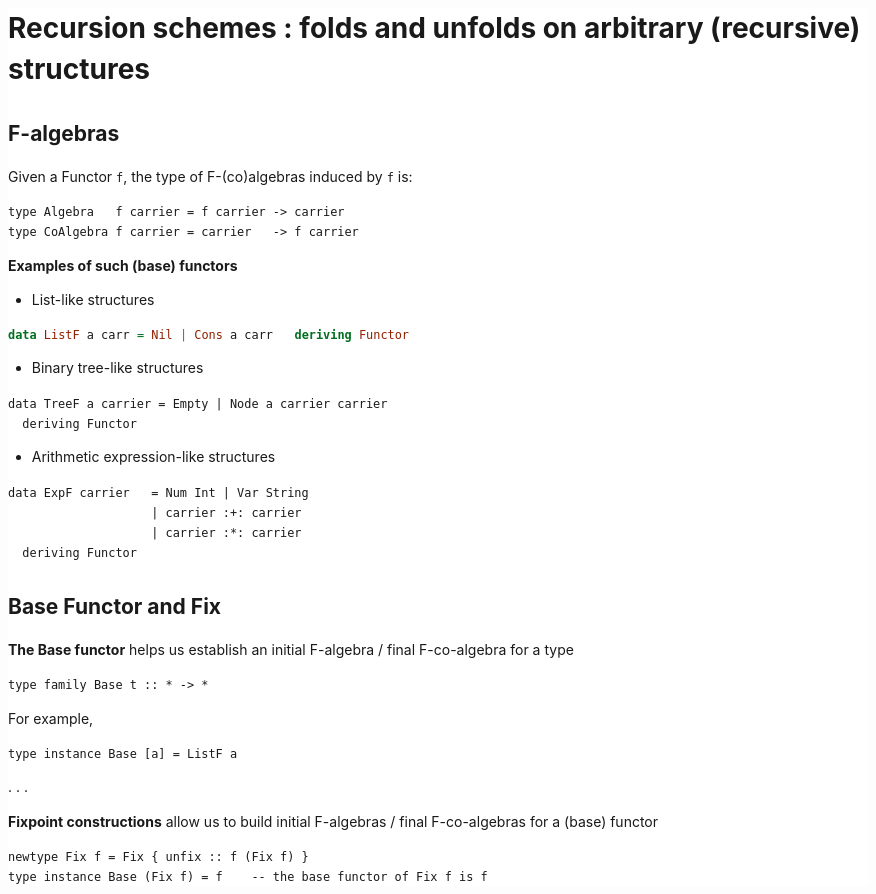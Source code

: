# Recursion schemes : folds and unfolds on arbitrary (recursive) structures

## F-algebras

Given a Functor `f`, the type of F-(co)algebras induced by `f` is:

``` {.haskell .literate}
type Algebra   f carrier = f carrier -> carrier
type CoAlgebra f carrier = carrier   -> f carrier
```

**Examples of such (base) functors**

-   List-like structures

``` hs
data ListF a carr = Nil | Cons a carr   deriving Functor
```

-   Binary tree-like structures

``` {.haskell .literate}
data TreeF a carrier = Empty | Node a carrier carrier
  deriving Functor
```

-   Arithmetic expression-like structures

``` {.haskell .literate}
data ExpF carrier   = Num Int | Var String
                    | carrier :+: carrier
                    | carrier :*: carrier
  deriving Functor
```

## Base Functor and Fix

**The Base functor** helps us establish an initial F-algebra / final
F-co-algebra for a type

``` {.haskell .literate}
type family Base t :: * -> *
```

For example,

``` {.haskell .literate}
type instance Base [a] = ListF a
```

. . .

**Fixpoint constructions** allow us to build initial F-algebras / final
F-co-algebras for a (base) functor

``` {.haskell .literate}
newtype Fix f = Fix { unfix :: f (Fix f) }
type instance Base (Fix f) = f    -- the base functor of Fix f is f
```
